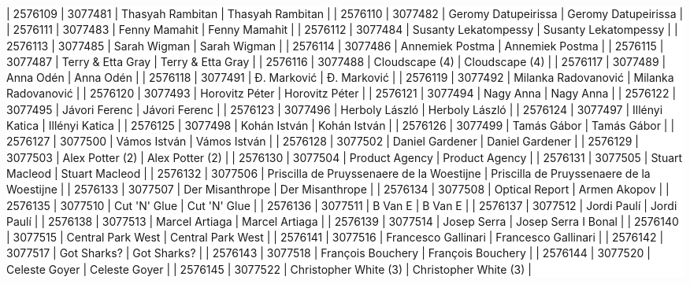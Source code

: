 | 2576109 | 3077481 | Thasyah Rambitan | Thasyah Rambitan |
| 2576110 | 3077482 | Geromy Datupeirissa | Geromy Datupeirissa |
| 2576111 | 3077483 | Fenny Mamahit | Fenny Mamahit |
| 2576112 | 3077484 | Susanty Lekatompessy | Susanty Lekatompessy |
| 2576113 | 3077485 | Sarah Wigman | Sarah Wigman |
| 2576114 | 3077486 | Annemiek Postma | Annemiek Postma |
| 2576115 | 3077487 | Terry & Etta Gray | Terry & Etta Gray |
| 2576116 | 3077488 | Cloudscape (4) | Cloudscape (4) |
| 2576117 | 3077489 | Anna Odén | Anna Odén |
| 2576118 | 3077491 | Đ. Marković | Đ. Marković |
| 2576119 | 3077492 | Milanka Radovanović | Milanka Radovanović |
| 2576120 | 3077493 | Horovitz Péter | Horovitz Péter |
| 2576121 | 3077494 | Nagy Anna | Nagy Anna |
| 2576122 | 3077495 | Jávori Ferenc | Jávori Ferenc |
| 2576123 | 3077496 | Herboly László | Herboly László |
| 2576124 | 3077497 | Illényi Katica | Illényi Katica |
| 2576125 | 3077498 | Kohán István | Kohán István |
| 2576126 | 3077499 | Tamás Gábor | Tamás Gábor |
| 2576127 | 3077500 | Vámos István | Vámos István |
| 2576128 | 3077502 | Daniel Gardener | Daniel Gardener |
| 2576129 | 3077503 | Alex Potter (2) | Alex Potter (2) |
| 2576130 | 3077504 | Product Agency | Product Agency |
| 2576131 | 3077505 | Stuart Macleod | Stuart Macleod |
| 2576132 | 3077506 | Priscilla de Pruyssenaere de la Woestijne | Priscilla de Pruyssenaere de la Woestijne |
| 2576133 | 3077507 | Der Misanthrope | Der Misanthrope |
| 2576134 | 3077508 | Optical Report | Armen Akopov |
| 2576135 | 3077510 | Cut 'N' Glue | Cut 'N' Glue |
| 2576136 | 3077511 | B Van E | B Van E |
| 2576137 | 3077512 | Jordi Paulí | Jordi Paulí |
| 2576138 | 3077513 | Marcel Artiaga | Marcel Artiaga |
| 2576139 | 3077514 | Josep Serra | Josep Serra I Bonal |
| 2576140 | 3077515 | Central Park West | Central Park West |
| 2576141 | 3077516 | Francesco Gallinari | Francesco Gallinari |
| 2576142 | 3077517 | Got Sharks? | Got Sharks? |
| 2576143 | 3077518 | François Bouchery | François Bouchery |
| 2576144 | 3077520 | Celeste Goyer | Celeste Goyer |
| 2576145 | 3077522 | Christopher White (3) | Christopher White (3) |